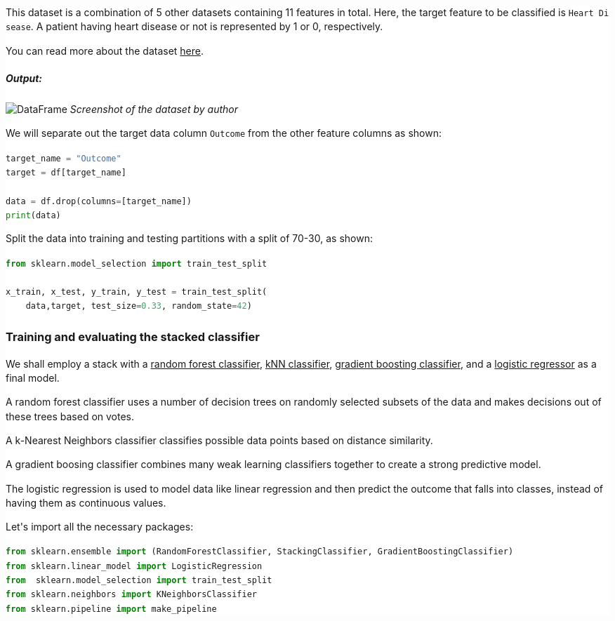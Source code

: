 This dataset is a combination of 5 other datasets containing 11 features in total. Here, the target feature to be classified is `Heart Disease`. A patient having heart disease or not is represented by 1 or 0, respectively.

You can read more about the dataset [here](https://www.kaggle.com/fedesoriano/heart-failure-prediction).

##### Output:

![DataFrame](/engineering-education/save-and-load-stacked-ensembles-in-onnx/df1.png)
*Screenshot of the dataset by author*

We will separate out the target data column `Outcome` from the other feature columns as shown:

```python
target_name = "Outcome"
target = df[target_name]

data = df.drop(columns=[target_name])
print(data)
```

Split the data into training and testing partitions with a split of 70-30, as shown:

```python
from sklearn.model_selection import train_test_split

x_train, x_test, y_train, y_test = train_test_split(
    data,target, test_size=0.33, random_state=42)
```

### Training and evaluating the stacked classifier
We shall employ a stack with a [random forest classifier](https://scikit-learn.org/stable/modules/generated/sklearn.ensemble.RandomForestClassifier.html), [kNN classifier](https://scikit-learn.org/stable/modules/generated/sklearn.neighbors.KNeighborsClassifier.html), [gradient boosting classifier](https://scikit-learn.org/stable/modules/generated/sklearn.ensemble.GradientBoostingClassifier.html), and a [logistic regressor](https://scikit-learn.org/stable/modules/generated/sklearn.linear_model.LogisticRegression.html) as a final model.

A random forest classifier uses a number of decision trees on randomly selected subsets of the data and makes decisions out of these trees based on votes.

A k-Nearest Neighbors classifier classifies possible data points based on distance similarity.

A gradient boosing classifier combines many weak learning classifiers together to create a strong predictive model.

The logistic regression is used to model data like linear regression and then predict the outcome that falls into classes, instead of having them as continuous values.

Let's import all the necessary packages:

```python
from sklearn.ensemble import (RandomForestClassifier, StackingClassifier, GradientBoostingClassifier)
from sklearn.linear_model import LogisticRegression
from  sklearn.model_selection import train_test_split
from sklearn.neighbors import KNeighborsClassifier
from sklearn.pipeline import make_pipeline
```
